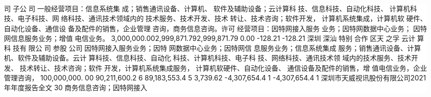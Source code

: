 司
子公
司
一般经营项目：信息系统集
成；销售通讯设备、计算机、
软件及辅助设备；云计算科
技、信息科技、自动化科技、
计算机科技、电子科技、网
络科技、通讯技术领域内的
技术服务、技术开发、技术
转让、技术咨询；软件开发，
计算机系统集成，计算机软
硬件、自动化设备、通信设
备及配件的销售，企业管理
咨询，商务信息咨询。许可
经营项目：因特网接入服务
业务；因特网数据中心业务；
因特网信息服务业务；增值
电信业务。
3,000,000.002,999,871.792,999,871.79
0.00
-128.21
-128.21
深圳
深汕
特别
合作
区天
之孚
云计
算科
技有
限公
司
参股
公司
因特网接入服务业务；因特
网数据中心业务；因特网信
息服务业务；信息系统集成
服务；销售通讯设备、计算
机、软件及辅助设备。云计
算科技、信息科技、自动化
科技、计算机科技、电子科
技、网络科技、通讯技术领
域内的技术服务、技术开发、
技术转让、技术咨询；软件
开发，计算机系统集成服务，
计算机软硬件、自动化设备、
通信设备及配件的销售，增
值电信业务，企业管理咨询，
100,000,000.
00
90,211,600.2
6
89,183,553.4
5
3,739.62
-4,307,654.4
1
-4,307,654.4
1
深圳市天威视讯股份有限公司2021年年度报告全文
30
商务信息咨询；因特网接入